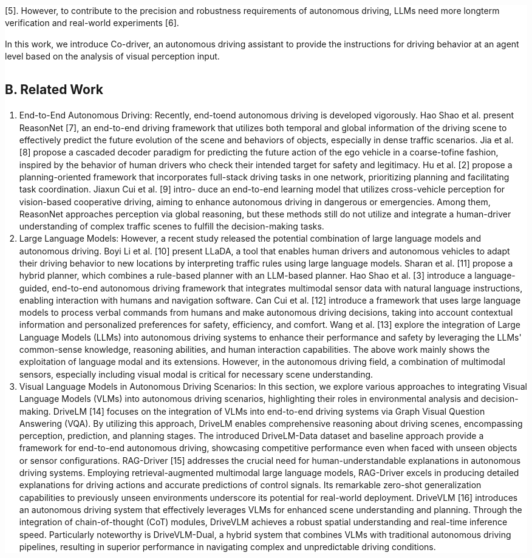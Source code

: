 [5]. However, to contribute to the precision and robustness requirements of autonomous driving, LLMs need more longterm verification and real-world experiments [6].

In this work, we introduce Co-driver, an autonomous driving assistant to provide the instructions for driving behavior at an agent level based on the analysis of visual perception input.

## B. Related Work

1) End-to-End Autonomous Driving: Recently, end-toend autonomous driving is developed vigorously. Hao Shao et al. present ReasonNet [7], an end-to-end driving framework that utilizes both temporal and global information of the driving scene to effectively predict the future evolution of the scene and behaviors of objects, especially in dense traffic scenarios. Jia et al. [8] propose a cascaded decoder paradigm for predicting the future action of the ego vehicle in a coarse-tofine fashion, inspired by the behavior of human drivers who check their intended target for safety and legitimacy. Hu et al. [2] propose a planning-oriented framework that incorporates full-stack driving tasks in one network, prioritizing planning and facilitating task coordination. Jiaxun Cui et al. [9] intro-
duce an end-to-end learning model that utilizes cross-vehicle perception for vision-based cooperative driving, aiming to enhance autonomous driving in dangerous or emergencies. Among them, ReasonNet approaches perception via global reasoning, but these methods still do not utilize and integrate a human-driver understanding of complex traffic scenes to fulfill the decision-making tasks.
2) Large Language Models: However, a recent study released the potential combination of large language models and autonomous driving. Boyi Li et al. [10] present LLaDA, a tool that enables human drivers and autonomous vehicles to adapt their driving behavior to new locations by interpreting traffic rules using large language models. Sharan et al. [11] propose a hybrid planner, which combines a rule-based planner with an LLM-based planner. Hao Shao et al. [3] introduce a language-guided, end-to-end autonomous driving framework that integrates multimodal sensor data with natural language instructions, enabling interaction with humans and navigation software. Can Cui et al. [12] introduce a framework that uses large language models to process verbal commands from humans and make autonomous driving decisions, taking into account contextual information and personalized preferences for safety, efficiency, and comfort. Wang et al. [13] explore the integration of Large Language Models (LLMs) into autonomous driving systems to enhance their performance and safety by leveraging the LLMs' common-sense knowledge, reasoning abilities, and human interaction capabilities. The above work mainly shows the exploitation of language modal and its extensions. However, in the autonomous driving field, a combination of multimodal sensors, especially including visual modal is critical for necessary scene understanding.
3) Visual Language Models in Autonomous Driving Scenarios: In this section, we explore various approaches to integrating Visual Language Models (VLMs) into autonomous driving scenarios, highlighting their roles in environmental analysis and decision-making. DriveLM [14] focuses on the integration of VLMs into end-to-end driving systems via Graph Visual Question Answering (VQA). By utilizing this approach, DriveLM enables comprehensive reasoning about driving scenes, encompassing perception, prediction, and planning stages. The introduced DriveLM-Data dataset and baseline approach provide a framework for end-to-end autonomous driving, showcasing competitive performance even when faced with unseen objects or sensor configurations. RAG-Driver [15] addresses the crucial need for human-understandable explanations in autonomous driving systems. Employing retrieval-augmented multimodal large language models, RAG-Driver excels in producing detailed explanations for driving actions and accurate predictions of control signals. Its remarkable zero-shot generalization capabilities to previously unseen environments underscore its potential for real-world deployment. DriveVLM [16] introduces an autonomous driving system that effectively leverages VLMs for enhanced scene understanding and planning. Through the integration of chain-of-thought (CoT) modules, DriveVLM achieves a robust spatial understanding and real-time inference speed. Particularly noteworthy is DriveVLM-Dual, a hybrid system that combines VLMs with traditional autonomous driving pipelines, resulting in superior performance in navigating complex and unpredictable driving conditions.
